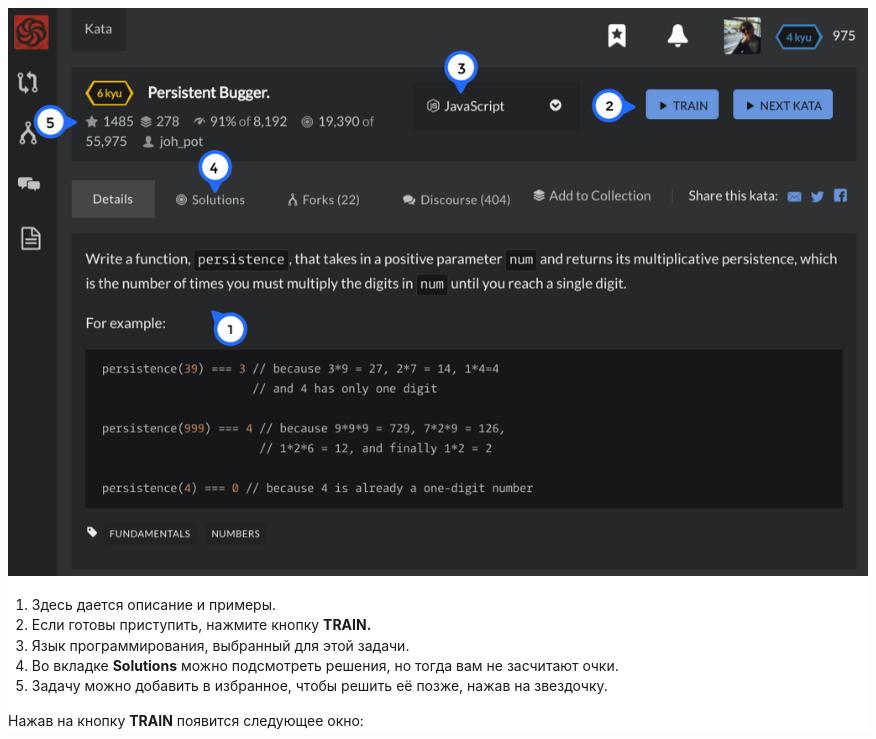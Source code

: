 !['codewars](<./Screenshot_(7).png>)

1. Здесь дается описание и примеры.
2. Если готовы приступить, нажмите кнопку **TRAIN.**
3. Язык программирования, выбранный для этой задачи.
4. Во вкладке **Solutions** можно подсмотреть решения, но тогда вам не засчитают очки.
5. Задачу можно добавить в избранное, чтобы решить её позже, нажав на звездочку.

Нажав на кнопку **TRAIN** появится следующее окно:
